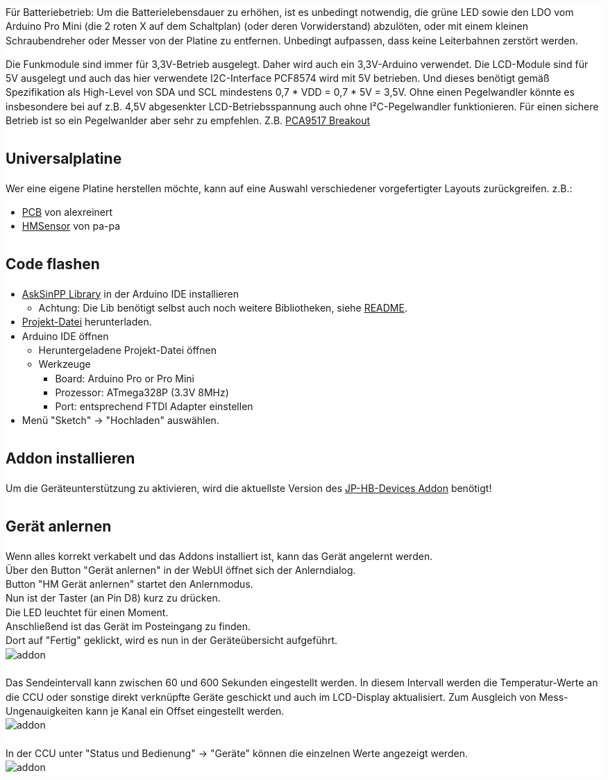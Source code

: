 Für Batteriebetrieb: Um die Batterielebensdauer zu erhöhen, ist es unbedingt notwendig, die grüne LED sowie den LDO vom Arduino Pro Mini (die 2 roten X auf dem Schaltplan) (oder deren Vorwiderstand) abzulöten, oder mit einem kleinen Schraubendreher oder Messer von der Platine zu entfernen. Unbedingt aufpassen, dass keine Leiterbahnen zerstört werden.

Die Funkmodule sind immer für 3,3V-Betrieb ausgelegt. Daher wird auch ein 3,3V-Arduino verwendet. Die LCD-Module sind für 5V ausgelegt und auch das hier verwendete I2C-Interface PCF8574 wird mit 5V betrieben. Und dieses benötigt gemäß Spezifikation als High-Level von SDA und SCL mindestens 0,7 * VDD = 0,7 * 5V = 3,5V. Ohne einen Pegelwandler könnte es insbesondere bei auf z.B. 4,5V abgesenkter LCD-Betriebsspannung auch ohne I²C-Pegelwandler funktionieren. Für einen sichere Betrieb ist so ein Pegelwanlder aber sehr zu empfehlen. Z.B. [PCA9517 Breakout](https://www.google.com/search?q=pca9517+breakout)

## Universalplatine
Wer eine eigene Platine herstellen möchte, kann auf eine Auswahl verschiedener vorgefertigter Layouts zurückgreifen.
z.B.:
- [PCB](https://github.com/alexreinert/PCB) von alexreinert
- [HMSensor](https://github.com/pa-pa/HMSensor) von pa-pa

## Code flashen
- [AskSinPP Library](https://github.com/pa-pa/AskSinPP) in der Arduino IDE installieren
  - Achtung: Die Lib benötigt selbst auch noch weitere Bibliotheken, siehe [README](https://github.com/pa-pa/AskSinPP#required-additional-arduino-libraries).
- [Projekt-Datei](https://raw.githubusercontent.com/jp112sdl/HB-UNI-Sen-TEMP-DS18B20/master/HB-UNI-Sen-TEMP-DS18B20.ino) herunterladen.
- Arduino IDE öffnen
  - Heruntergeladene Projekt-Datei öffnen
  - Werkzeuge
    - Board: Arduino Pro or Pro Mini
    - Prozessor: ATmega328P (3.3V 8MHz) 
    - Port: entsprechend FTDI Adapter
einstellen
- Menü "Sketch" -> "Hochladen" auswählen.

## Addon installieren
Um die Geräteunterstützung zu aktivieren, wird die aktuellste Version des [JP-HB-Devices Addon](https://github.com/jp112sdl/JP-HB-Devices-addon/releases/latest) benötigt!

## Gerät anlernen
Wenn alles korrekt verkabelt und das Addons installiert ist, kann das Gerät angelernt werden.<br>
Über den Button "Gerät anlernen" in der WebUI öffnet sich der Anlerndialog.<br>
Button "HM Gerät anlernen" startet den Anlernmodus.<br>
Nun ist der Taster (an Pin D8) kurz zu drücken.<br>
Die LED leuchtet für einen Moment.<br>
Anschließend ist das Gerät im Posteingang zu finden.<br>
Dort auf "Fertig" geklickt, wird es nun in der Geräteübersicht aufgeführt.<br>
![addon](Images/ccu_geraete.png)
<br><br>
Das Sendeintervall kann zwischen 60 und 600 Sekunden eingestellt werden. In diesem Intervall werden die Temperatur-Werte an die CCU oder sonstige direkt verknüpfte Geräte geschickt und auch im LCD-Display aktualisiert. Zum Ausgleich von Mess-Ungenauigkeiten kann je Kanal ein Offset eingestellt werden.<br>
![addon](Images/ccu_einstellungen.png)
<br><br>
In der CCU unter "Status und Bedienung" -> "Geräte" können die einzelnen Werte angezeigt werden.<br>
![addon](Images/ccu_status.png)
